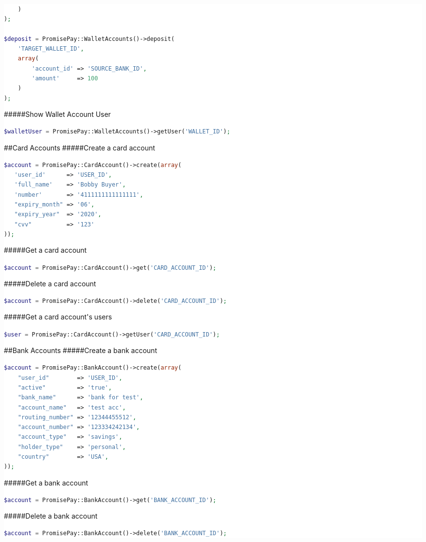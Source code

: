 ```php
    )
);

$deposit = PromisePay::WalletAccounts()->deposit(
    'TARGET_WALLET_ID',
    array(
        'account_id' => 'SOURCE_BANK_ID',
        'amount'     => 100
    )
);
```
#####Show Wallet Account User
```php
$walletUser = PromisePay::WalletAccounts()->getUser('WALLET_ID');
```



##Card Accounts
#####Create a card account

```php
$account = PromisePay::CardAccount()->create(array(
   'user_id'      => 'USER_ID',
   'full_name'    => 'Bobby Buyer',
   'number'       => '4111111111111111',
   "expiry_month" => '06',
   "expiry_year"  => '2020',
   "cvv"          => '123'
));
```

#####Get a card account
```php
$account = PromisePay::CardAccount()->get('CARD_ACCOUNT_ID');
```
#####Delete a card account
```php
$account = PromisePay::CardAccount()->delete('CARD_ACCOUNT_ID');
```
#####Get a card account's users
```php
$user = PromisePay::CardAccount()->getUser('CARD_ACCOUNT_ID');
```

##Bank Accounts
#####Create a bank account

```php
$account = PromisePay::BankAccount()->create(array(
    "user_id"        => 'USER_ID',
    "active"         => 'true',
    "bank_name"      => 'bank for test',
    "account_name"   => 'test acc',
    "routing_number" => '12344455512',
    "account_number" => '123334242134',
    "account_type"   => 'savings',
    "holder_type"    => 'personal',
    "country"        => 'USA',
));
```
#####Get a bank account
```php
$account = PromisePay::BankAccount()->get('BANK_ACCOUNT_ID');
```
#####Delete a bank account
```php
$account = PromisePay::BankAccount()->delete('BANK_ACCOUNT_ID');
```